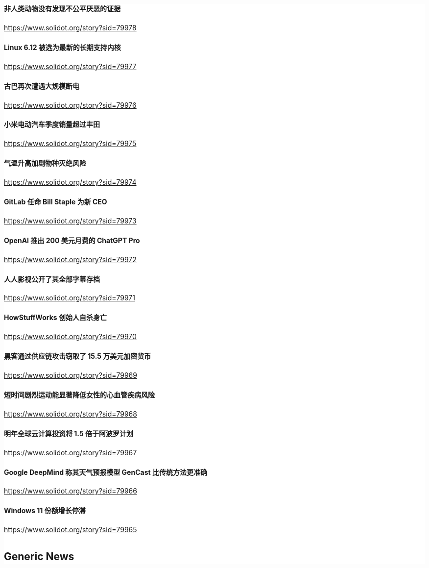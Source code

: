 #### 非人类动物没有发现不公平厌恶的证据

<span style="color: blue!80!green"><https://www.solidot.org/story?sid=79978></span>

#### Linux 6.12 被选为最新的长期支持内核

<span style="color: blue!80!green"><https://www.solidot.org/story?sid=79977></span>

#### 古巴再次遭遇大规模断电

<span style="color: blue!80!green"><https://www.solidot.org/story?sid=79976></span>

#### 小米电动汽车季度销量超过丰田

<span style="color: blue!80!green"><https://www.solidot.org/story?sid=79975></span>

#### 气温升高加剧物种灭绝风险

<span style="color: blue!80!green"><https://www.solidot.org/story?sid=79974></span>

#### GitLab 任命 Bill Staple 为新 CEO

<span style="color: blue!80!green"><https://www.solidot.org/story?sid=79973></span>

#### OpenAI 推出 200 美元月费的 ChatGPT Pro

<span style="color: blue!80!green"><https://www.solidot.org/story?sid=79972></span>

#### 人人影视公开了其全部字幕存档

<span style="color: blue!80!green"><https://www.solidot.org/story?sid=79971></span>

#### HowStuffWorks 创始人自杀身亡

<span style="color: blue!80!green"><https://www.solidot.org/story?sid=79970></span>

#### 黑客通过供应链攻击窃取了 15.5 万美元加密货币

<span style="color: blue!80!green"><https://www.solidot.org/story?sid=79969></span>

#### 短时间剧烈运动能显著降低女性的心血管疾病风险

<span style="color: blue!80!green"><https://www.solidot.org/story?sid=79968></span>

#### 明年全球云计算投资将 1.5 倍于阿波罗计划

<span style="color: blue!80!green"><https://www.solidot.org/story?sid=79967></span>

#### Google DeepMind 称其天气预报模型 GenCast 比传统方法更准确

<span style="color: blue!80!green"><https://www.solidot.org/story?sid=79966></span>

#### Windows 11 份额增长停滞

<span style="color: blue!80!green"><https://www.solidot.org/story?sid=79965></span>

## Generic News
